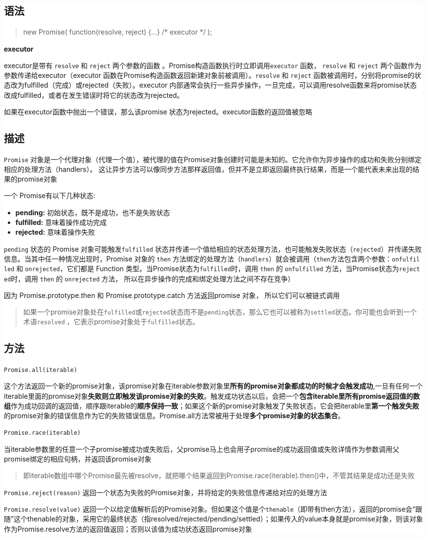 ## 语法

> new Promise( function(resolve, reject) {...} /* executor */  );

**executor**

executor是带有 `resolve` 和 `reject` 两个参数的函数 。Promise构造函数执行时立即调用`executor` 函数， `resolve` 和 `reject` 两个函数作为参数传递给executor（executor 函数在Promise构造函数返回新建对象前被调用）。`resolve` 和 `reject` 函数被调用时，分别将promise的状态改为fulfilled（完成）或rejected（失败）。executor 内部通常会执行一些异步操作，一旦完成，可以调用resolve函数来将promise状态改成fulfilled，或者在发生错误时将它的状态改为rejected。

如果在executor函数中抛出一个错误，那么该promise 状态为rejected。executor函数的返回值被忽略

## 描述

`Promise` 对象是一个代理对象（代理一个值），被代理的值在Promise对象创建时可能是未知的。它允许你为异步操作的成功和失败分别绑定相应的处理方法（handlers）。 这让异步方法可以像同步方法那样返回值，但并不是立即返回最终执行结果，而是一个能代表未来出现的结果的promise对象

一个 Promise有以下几种状态:
+ **pending:** 初始状态，既不是成功，也不是失败状态
+ **fulfilled:** 意味着操作成功完成
+ **rejected:** 意味着操作失败

`pending` 状态的 Promise 对象可能触发`fulfilled` 状态并传递一个值给相应的状态处理方法，也可能触发失败状态（`rejected`）并传递失败信息。当其中任一种情况出现时，Promise 对象的 `then` 方法绑定的处理方法（`handlers`）就会被调用（`then`方法包含两个参数：`onfulfilled` 和 `onrejected`，它们都是 Function 类型。当Promise状态为`fulfilled`时，调用 `then` 的 `onfulfilled` 方法，当Promise状态为`rejected`时，调用 `then` 的 `onrejected` 方法， 所以在异步操作的完成和绑定处理方法之间不存在竞争）

因为 Promise.prototype.then 和  Promise.prototype.catch 方法返回promise 对象， 所以它们可以被链式调用

> 如果一个promise对象处在`fulfilled`或`rejected`状态而不是`pending`状态，那么它也可以被称为`settled`状态。你可能也会听到一个术语`resolved` ，它表示promise对象处于`fulfilled`状态。


## 方法

`Promise.all(iterable)`

这个方法返回一个新的promise对象，该promise对象在iterable参数对象里**所有的promise对象都成功的时候才会触发成功**,一旦有任何一个iterable里面的promise对象**失败则立即触发该promise对象的失败**。触发成功状态以后，会把一个**包含iterable里所有promise返回值的数组**作为成功回调的返回值，顺序跟iterable的**顺序保持一致**；如果这个新的promise对象触发了失败状态，它会把iterable里**第一个触发失败**的promise对象的错误信息作为它的失败错误信息。Promise.all方法常被用于处理**多个promise对象的状态集合**。

`Promise.race(iterable)`

当iterable参数里的任意一个子promise被成功或失败后，父promise马上也会用子promise的成功返回值或失败详情作为参数调用父promise绑定的相应句柄，并返回该promise对象

> 即iterable数组中哪个Promise最先被resolve，就把哪个结果返回到Promise.race(iterable).then()中，不管其结果是成功还是失败

`Promise.reject(reason)`
返回一个状态为失败的Promise对象，并将给定的失败信息传递给对应的处理方法

`Promise.resolve(value)`
返回一个以给定值解析后的Promise对象。但如果这个值是个`thenable`（即带有then方法），返回的promise会“跟随”这个thenable的对象，采用它的最终状态（指resolved/rejected/pending/settled）；如果传入的value本身就是promise对象，则该对象作为Promise.resolve方法的返回值返回；否则以该值为成功状态返回promise对象
